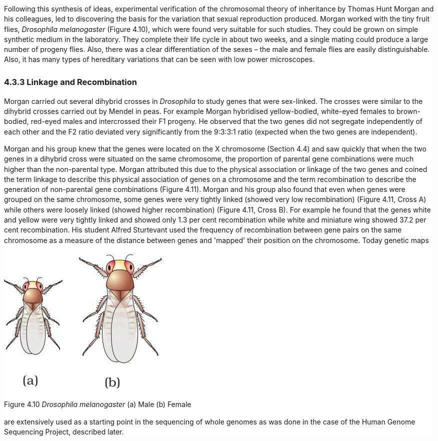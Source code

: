 Following this synthesis of ideas, experimental verification of the chromosomal theory of inheritance by Thomas Hunt Morgan and his colleagues, led to discovering the basis for the variation that sexual reproduction produced. Morgan worked with the tiny fruit flies, *Drosophila melanogaster* (Figure 4.10), which were found very suitable for such studies. They could be grown on simple synthetic medium in the laboratory. They complete their life cycle in about two weeks, and a single mating could produce a large number of progeny flies. Also, there was a clear differentiation of the sexes – the male and female flies are easily distinguishable. Also, it has many types of hereditary variations that can be seen with low power microscopes.

### 4.3.3 Linkage and Recombination

Morgan carried out several dihybrid crosses in *Drosophila* to study genes that were sex-linked. The crosses were similar to the dihybrid crosses carried out by Mendel in peas. For example Morgan hybridised yellow-bodied, white-eyed females to brown-bodied, red-eyed males and intercrossed their F1 progeny. He observed that the two genes did not segregate independently of each other and the F2 ratio deviated very significantly from the 9:3:3:1 ratio (expected when the two genes are independent).

Morgan and his group knew that the genes were located on the X chromosome (Section 4.4) and saw quickly that when the two genes in a dihybrid cross were situated on the same chromosome, the proportion of parental gene combinations were much higher than the non-parental type. Morgan attributed this due to the physical association or linkage of the two genes and coined the term linkage to describe this physical association of genes on a chromosome and the term recombination to describe the generation of non-parental gene combinations (Figure 4.11). Morgan and his group also found that even when genes were grouped on the same chromosome, some genes were very tightly linked (showed very low recombination) (Figure 4.11, Cross A) while others were loosely linked (showed higher recombination) (Figure 4.11, Cross B). For example he found that the genes white and yellow were very tightly linked and showed only 1.3 per cent recombination while white and miniature wing showed 37.2 per cent recombination. His student Alfred Sturtevant used the frequency of recombination between gene pairs on the same chromosome as a measure of the distance between genes and 'mapped' their position on the chromosome. Today genetic maps

![](_page_16_Picture_6.jpeg)

Figure 4.10 *Drosophila melanogaster* (a) Male (b) Female

are extensively used as a starting point in the sequencing of whole genomes as was done in the case of the Human Genome Sequencing Project, described later.

